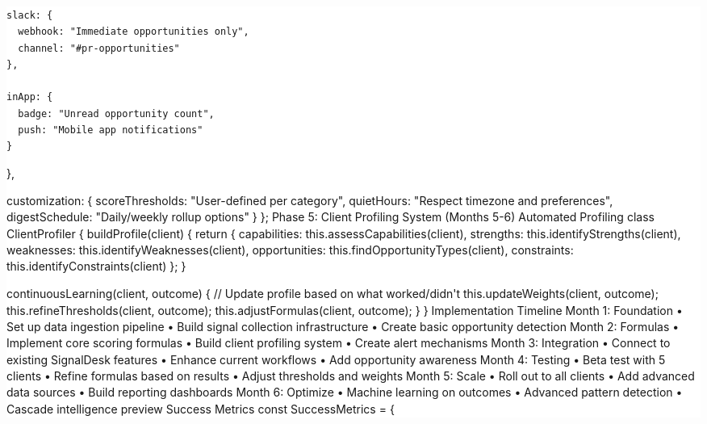     slack: {
      webhook: "Immediate opportunities only",
      channel: "#pr-opportunities"
    },

    inApp: {
      badge: "Unread opportunity count",
      push: "Mobile app notifications"
    }

},

customization: {
scoreThresholds: "User-defined per category",
quietHours: "Respect timezone and preferences",
digestSchedule: "Daily/weekly rollup options"
}
};
Phase 5: Client Profiling System (Months 5-6)
Automated Profiling
class ClientProfiler {
buildProfile(client) {
return {
capabilities: this.assessCapabilities(client),
strengths: this.identifyStrengths(client),
weaknesses: this.identifyWeaknesses(client),
opportunities: this.findOpportunityTypes(client),
constraints: this.identifyConstraints(client)
};
}

continuousLearning(client, outcome) {
// Update profile based on what worked/didn't
this.updateWeights(client, outcome);
this.refineThresholds(client, outcome);
this.adjustFormulas(client, outcome);
}
}
Implementation Timeline
Month 1: Foundation
• Set up data ingestion pipeline
• Build signal collection infrastructure
• Create basic opportunity detection
Month 2: Formulas
• Implement core scoring formulas
• Build client profiling system
• Create alert mechanisms
Month 3: Integration
• Connect to existing SignalDesk features
• Enhance current workflows
• Add opportunity awareness
Month 4: Testing
• Beta test with 5 clients
• Refine formulas based on results
• Adjust thresholds and weights
Month 5: Scale
• Roll out to all clients
• Add advanced data sources
• Build reporting dashboards
Month 6: Optimize
• Machine learning on outcomes
• Advanced pattern detection
• Cascade intelligence preview
Success Metrics
const SuccessMetrics = {
